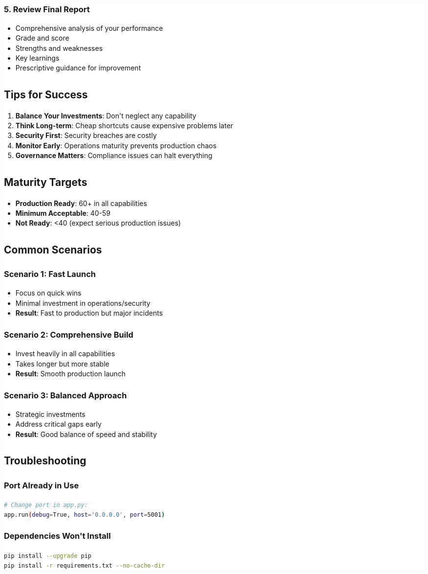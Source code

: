 ### 5. Review Final Report
- Comprehensive analysis of your performance
- Grade and score
- Strengths and weaknesses
- Key learnings
- Prescriptive guidance for improvement

## Tips for Success

1. **Balance Your Investments**: Don't neglect any capability
2. **Think Long-term**: Cheap shortcuts cause expensive problems later
3. **Security First**: Security breaches are costly
4. **Monitor Early**: Operations maturity prevents production chaos
5. **Governance Matters**: Compliance issues can halt everything

## Maturity Targets

- **Production Ready**: 60+ in all capabilities
- **Minimum Acceptable**: 40-59
- **Not Ready**: <40 (expect serious production issues)

## Common Scenarios

### Scenario 1: Fast Launch
- Focus on quick wins
- Minimal investment in operations/security
- **Result**: Fast to production but major incidents

### Scenario 2: Comprehensive Build
- Invest heavily in all capabilities
- Takes longer but more stable
- **Result**: Smooth production launch

### Scenario 3: Balanced Approach
- Strategic investments
- Address critical gaps early
- **Result**: Good balance of speed and stability

## Troubleshooting

### Port Already in Use
```bash
# Change port in app.py:
app.run(debug=True, host='0.0.0.0', port=5001)
```

### Dependencies Won't Install
```bash
pip install --upgrade pip
pip install -r requirements.txt --no-cache-dir
```
